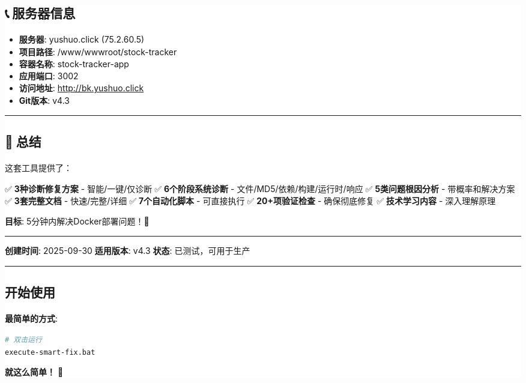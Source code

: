 ## 📞 服务器信息

- **服务器**: yushuo.click (75.2.60.5)
- **项目路径**: /www/wwwroot/stock-tracker
- **容器名称**: stock-tracker-app
- **应用端口**: 3002
- **访问地址**: http://bk.yushuo.click
- **Git版本**: v4.3

---

## 🎉 总结

这套工具提供了：

✅ **3种诊断修复方案** - 智能/一键/仅诊断
✅ **6个阶段系统诊断** - 文件/MD5/依赖/构建/运行时/响应
✅ **5类问题根因分析** - 带概率和解决方案
✅ **3套完整文档** - 快速/完整/详细
✅ **7个自动化脚本** - 可直接执行
✅ **20+项验证检查** - 确保彻底修复
✅ **技术学习内容** - 深入理解原理

**目标**: 5分钟内解决Docker部署问题！🚀

---

**创建时间**: 2025-09-30
**适用版本**: v4.3
**状态**: 已测试，可用于生产

---

## 开始使用

**最简单的方式**:

```bash
# 双击运行
execute-smart-fix.bat
```

**就这么简单！** 🎉